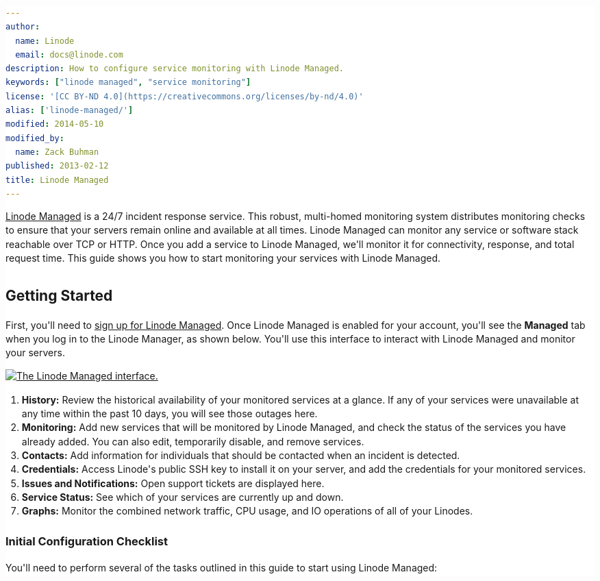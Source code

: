 ```yaml
---
author:
  name: Linode
  email: docs@linode.com
description: How to configure service monitoring with Linode Managed.
keywords: ["linode managed", "service monitoring"]
license: '[CC BY-ND 4.0](https://creativecommons.org/licenses/by-nd/4.0)'
alias: ['linode-managed/']
modified: 2014-05-10
modified_by:
  name: Zack Buhman
published: 2013-02-12
title: Linode Managed
---
```


[Linode Managed](https://www.linode.com/managed/) is a 24/7 incident response service. This robust, multi-homed monitoring system distributes monitoring checks to ensure that your servers remain online and available at all times. Linode Managed can monitor any service or software stack reachable over TCP or HTTP. Once you add a service to Linode Managed, we'll monitor it for connectivity, response, and total request time. This guide shows you how to start monitoring your services with Linode Managed.

## Getting Started

First, you'll need to [sign up for Linode Managed](https://www.linode.com/managed/). Once Linode Managed is enabled for your account, you'll see the **Managed** tab when you log in to the Linode Manager, as shown below. You'll use this interface to interact with Linode Managed and monitor your servers.

[![The Linode Managed interface.](/docs/assets/1198-managed_overview.png)](/docs/assets/1198-managed_overview.png)

1.  **History:** Review the historical availability of your monitored services at a glance. If any of your services were unavailable at any time within the past 10 days, you will see those outages here.
2.  **Monitoring:** Add new services that will be monitored by Linode Managed, and check the status of the services you have already added. You can also edit, temporarily disable, and remove services.
3.  **Contacts:** Add information for individuals that should be contacted when an incident is detected.
4.  **Credentials:** Access Linode's public SSH key to install it on your server, and add the credentials for your monitored services.
5.  **Issues and Notifications:** Open support tickets are displayed here.
6.  **Service Status:** See which of your services are currently up and down.
7.  **Graphs:** Monitor the combined network traffic, CPU usage, and IO operations of all of your Linodes.

### Initial Configuration Checklist

You'll need to perform several of the tasks outlined in this guide to start using Linode Managed:
